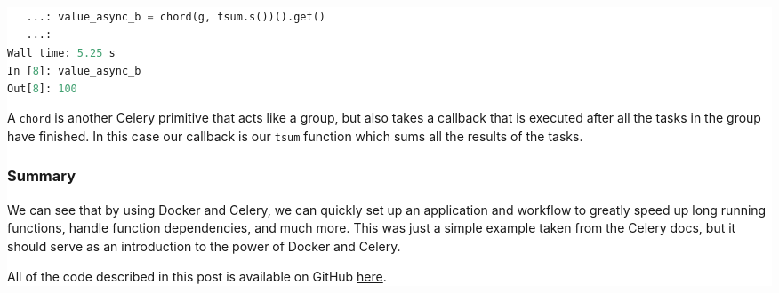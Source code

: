 ```python
   ...: value_async_b = chord(g, tsum.s())().get()
   ...:
Wall time: 5.25 s
In [8]: value_async_b
Out[8]: 100
```
A `chord` is another Celery primitive that acts like a group, but also takes a callback that is executed after all the tasks in the group have finished. In this case our callback is our `tsum` function which
sums all the results of the tasks.

### Summary
We can see that by using Docker and Celery, we can quickly set up an application and workflow to greatly speed up long running functions, handle function dependencies, and much more. This was just a simple example taken from the Celery docs, but it should serve as an introduction to the power of Docker and Celery.

All of the code described in this post is available on GitHub [here](https://github.com/ameier38/test-celery).